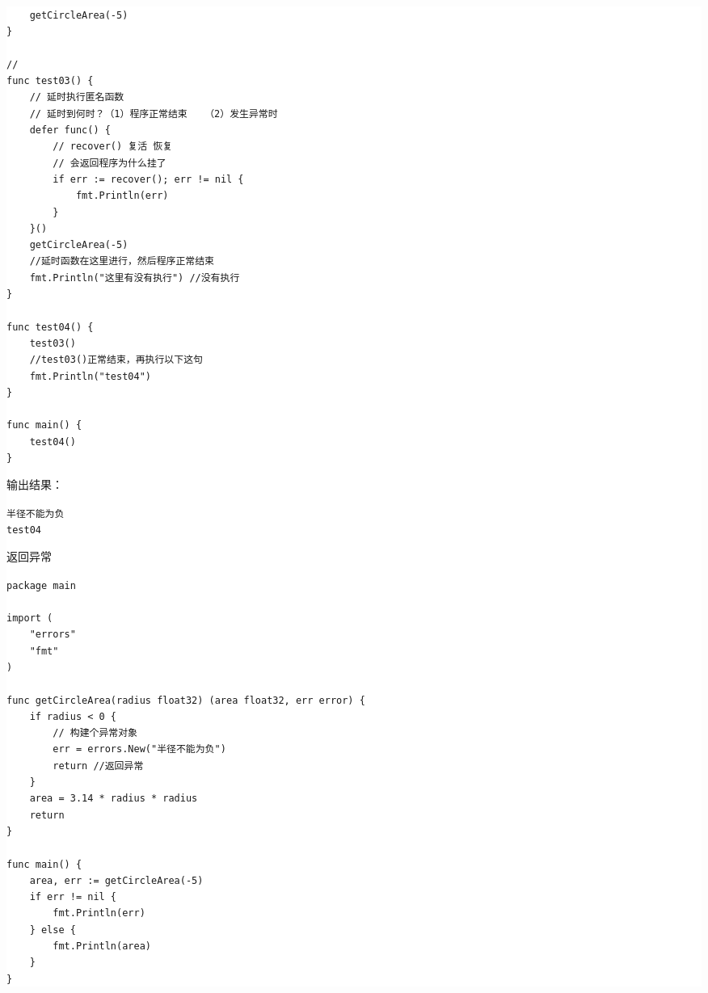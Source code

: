 ```
	getCircleArea(-5)
}

//
func test03() {
	// 延时执行匿名函数
	// 延时到何时？（1）程序正常结束   （2）发生异常时
	defer func() {
		// recover() 复活 恢复
		// 会返回程序为什么挂了
		if err := recover(); err != nil {
			fmt.Println(err)
		}
	}()
	getCircleArea(-5)
	//延时函数在这里进行，然后程序正常结束
	fmt.Println("这里有没有执行") //没有执行
}

func test04() {
	test03()
	//test03()正常结束，再执行以下这句
	fmt.Println("test04")
}

func main() {
	test04()
}

```
输出结果：
```
半径不能为负
test04

```
返回异常
```
package main

import (
	"errors"
	"fmt"
)

func getCircleArea(radius float32) (area float32, err error) {
	if radius < 0 {
		// 构建个异常对象
		err = errors.New("半径不能为负")
		return //返回异常
	}
	area = 3.14 * radius * radius
	return
}

func main() {
	area, err := getCircleArea(-5)
	if err != nil {
		fmt.Println(err)
	} else {
		fmt.Println(area)
	}
}

```